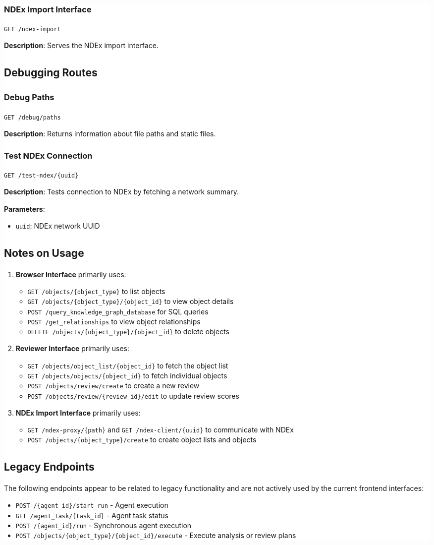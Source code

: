 ### NDEx Import Interface

```
GET /ndex-import
```

**Description**: Serves the NDEx import interface.

## Debugging Routes

### Debug Paths

```
GET /debug/paths
```

**Description**: Returns information about file paths and static files.

### Test NDEx Connection

```
GET /test-ndex/{uuid}
```

**Description**: Tests connection to NDEx by fetching a network summary.

**Parameters**:
- `uuid`: NDEx network UUID

## Notes on Usage

1. **Browser Interface** primarily uses:
   - `GET /objects/{object_type}` to list objects
   - `GET /objects/{object_type}/{object_id}` to view object details
   - `POST /query_knowledge_graph_database` for SQL queries
   - `POST /get_relationships` to view object relationships
   - `DELETE /objects/{object_type}/{object_id}` to delete objects

2. **Reviewer Interface** primarily uses:
   - `GET /objects/object_list/{object_id}` to fetch the object list
   - `GET /objects/objects/{object_id}` to fetch individual objects
   - `POST /objects/review/create` to create a new review
   - `POST /objects/review/{review_id}/edit` to update review scores

3. **NDEx Import Interface** primarily uses:
   - `GET /ndex-proxy/{path}` and `GET /ndex-client/{uuid}` to communicate with NDEx
   - `POST /objects/{object_type}/create` to create object lists and objects

## Legacy Endpoints

The following endpoints appear to be related to legacy functionality and are not actively used by the current frontend interfaces:

- `POST /{agent_id}/start_run` - Agent execution
- `GET /agent_task/{task_id}` - Agent task status
- `POST /{agent_id}/run` - Synchronous agent execution
- `POST /objects/{object_type}/{object_id}/execute` - Execute analysis or review plans
